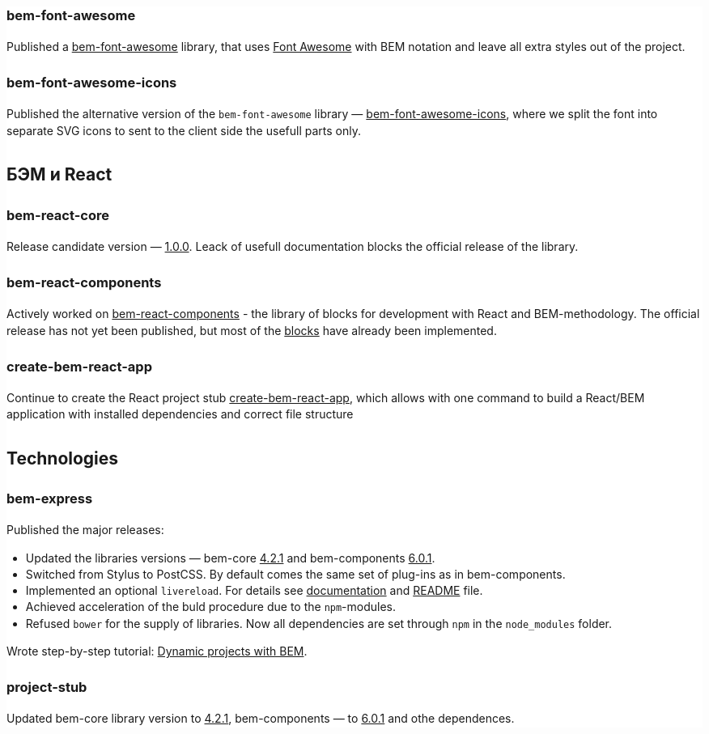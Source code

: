 ### bem-font-awesome
Published a [bem-font-awesome](https://github.com/tadatuta/bem-font-awesome) library, that uses [Font Awesome](http://fontawesome.io/) with BEM notation and leave all extra styles out of the project.

### bem-font-awesome-icons

Published the alternative version of the `bem-font-awesome` library — [bem-font-awesome-icons](https://github.com/tadatuta/bem-font-awesome-icons), where we split the font into separate SVG icons to sent to the client side the usefull parts only.

## БЭМ и React

### bem-react-core
Release candidate version — [1.0.0](https://github.com/bem/bem-react-core/tree/v1.0.0-rc.5). Leack of usefull documentation blocks the official release of the library.

### bem-react-components
Actively worked on [bem-react-components](https://github.com/bem/bem-react-components/tree/v0.0.2) - the library of blocks for development with React and BEM-methodology. The official release has not yet been published, but most of the [blocks](https://github.com/bem/bem-react-components/tree/v0.0.2/blocks) have already been implemented.

### create-bem-react-app

Continue to create the React project stub [create-bem-react-app](https://github.com/bem/create-bem-react-app), which allows with one command to build a React/BEM application with installed dependencies and correct file structure

## Technologies

### bem-express

Published the major releases:

* Updated the libraries versions — bem-core [4.2.1](https://en.bem.info/platform/libs/bem-core/4.1.0/) and bem-components [6.0.1](https://github.com/bem/bem-components/tree/v6.0.1).
* Switched from Stylus to PostCSS. By default comes the same set of plug-ins as in bem-components.
* Implemented an optional `livereload`. For details see [documentation](https://github.com/bem/bem-express/blob/master/development.blocks/livereload/livereload.md) and [README](https://github.com/bem/bem-express/blob/master/README.md) file.
* Achieved acceleration of the buld procedure due to the `npm`-modules.
* Refused `bower` for the supply of libraries. Now all dependencies are set through `npm` in the `node_modules` folder.

Wrote step-by-step tutorial: [Dynamic projects with BEM](https://github.com/bem-site/bem-method/blob/bem-info-data/articles/start-with-bem-express/start-with-bem-express.en.md).

### project-stub
Updated bem-core library version to [4.2.1](https://en.bem.info/platform/libs/bem-core/4.1.0/), bem-components — to [6.0.1](https://github.com/bem/bem-components/tree/v6.0.1) and othe dependences.
